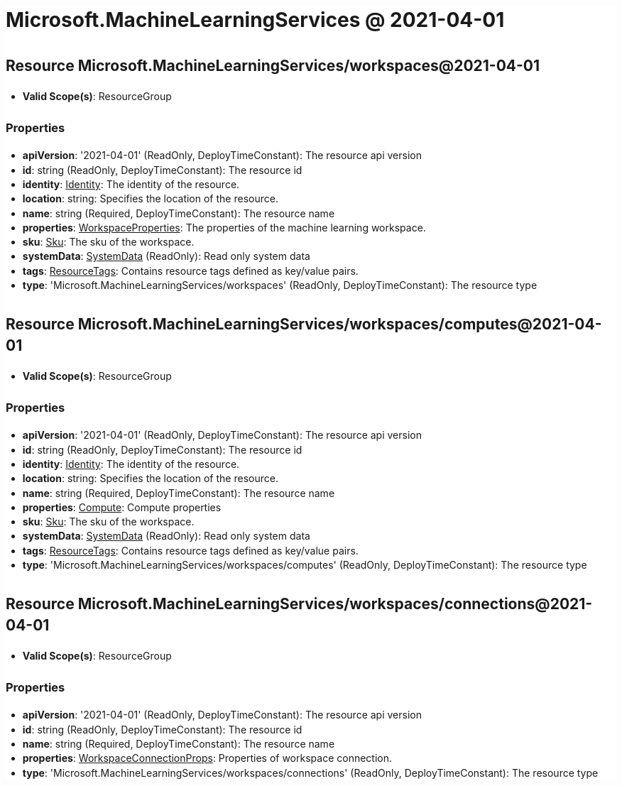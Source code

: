 # Microsoft.MachineLearningServices @ 2021-04-01

## Resource Microsoft.MachineLearningServices/workspaces@2021-04-01
* **Valid Scope(s)**: ResourceGroup
### Properties
* **apiVersion**: '2021-04-01' (ReadOnly, DeployTimeConstant): The resource api version
* **id**: string (ReadOnly, DeployTimeConstant): The resource id
* **identity**: [Identity](#identity): The identity of the resource.
* **location**: string: Specifies the location of the resource.
* **name**: string (Required, DeployTimeConstant): The resource name
* **properties**: [WorkspaceProperties](#workspaceproperties): The properties of the machine learning workspace.
* **sku**: [Sku](#sku): The sku of the workspace.
* **systemData**: [SystemData](#systemdata) (ReadOnly): Read only system data
* **tags**: [ResourceTags](#resourcetags): Contains resource tags defined as key/value pairs.
* **type**: 'Microsoft.MachineLearningServices/workspaces' (ReadOnly, DeployTimeConstant): The resource type

## Resource Microsoft.MachineLearningServices/workspaces/computes@2021-04-01
* **Valid Scope(s)**: ResourceGroup
### Properties
* **apiVersion**: '2021-04-01' (ReadOnly, DeployTimeConstant): The resource api version
* **id**: string (ReadOnly, DeployTimeConstant): The resource id
* **identity**: [Identity](#identity): The identity of the resource.
* **location**: string: Specifies the location of the resource.
* **name**: string (Required, DeployTimeConstant): The resource name
* **properties**: [Compute](#compute): Compute properties
* **sku**: [Sku](#sku): The sku of the workspace.
* **systemData**: [SystemData](#systemdata) (ReadOnly): Read only system data
* **tags**: [ResourceTags](#resourcetags): Contains resource tags defined as key/value pairs.
* **type**: 'Microsoft.MachineLearningServices/workspaces/computes' (ReadOnly, DeployTimeConstant): The resource type

## Resource Microsoft.MachineLearningServices/workspaces/connections@2021-04-01
* **Valid Scope(s)**: ResourceGroup
### Properties
* **apiVersion**: '2021-04-01' (ReadOnly, DeployTimeConstant): The resource api version
* **id**: string (ReadOnly, DeployTimeConstant): The resource id
* **name**: string (Required, DeployTimeConstant): The resource name
* **properties**: [WorkspaceConnectionProps](#workspaceconnectionprops): Properties of workspace connection.
* **type**: 'Microsoft.MachineLearningServices/workspaces/connections' (ReadOnly, DeployTimeConstant): The resource type
